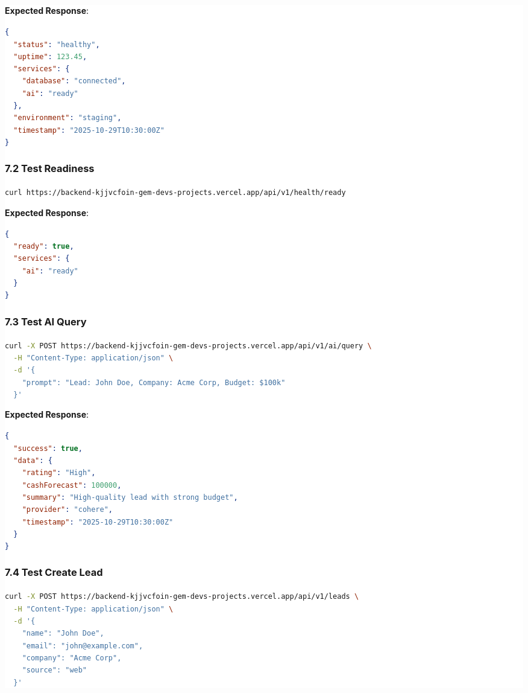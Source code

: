 **Expected Response**:
```json
{
  "status": "healthy",
  "uptime": 123.45,
  "services": {
    "database": "connected",
    "ai": "ready"
  },
  "environment": "staging",
  "timestamp": "2025-10-29T10:30:00Z"
}
```

### 7.2 Test Readiness
```bash
curl https://backend-kjjvcfoin-gem-devs-projects.vercel.app/api/v1/health/ready
```

**Expected Response**:
```json
{
  "ready": true,
  "services": {
    "ai": "ready"
  }
}
```

### 7.3 Test AI Query
```bash
curl -X POST https://backend-kjjvcfoin-gem-devs-projects.vercel.app/api/v1/ai/query \
  -H "Content-Type: application/json" \
  -d '{
    "prompt": "Lead: John Doe, Company: Acme Corp, Budget: $100k"
  }'
```

**Expected Response**:
```json
{
  "success": true,
  "data": {
    "rating": "High",
    "cashForecast": 100000,
    "summary": "High-quality lead with strong budget",
    "provider": "cohere",
    "timestamp": "2025-10-29T10:30:00Z"
  }
}
```

### 7.4 Test Create Lead
```bash
curl -X POST https://backend-kjjvcfoin-gem-devs-projects.vercel.app/api/v1/leads \
  -H "Content-Type: application/json" \
  -d '{
    "name": "John Doe",
    "email": "john@example.com",
    "company": "Acme Corp",
    "source": "web"
  }'
```
